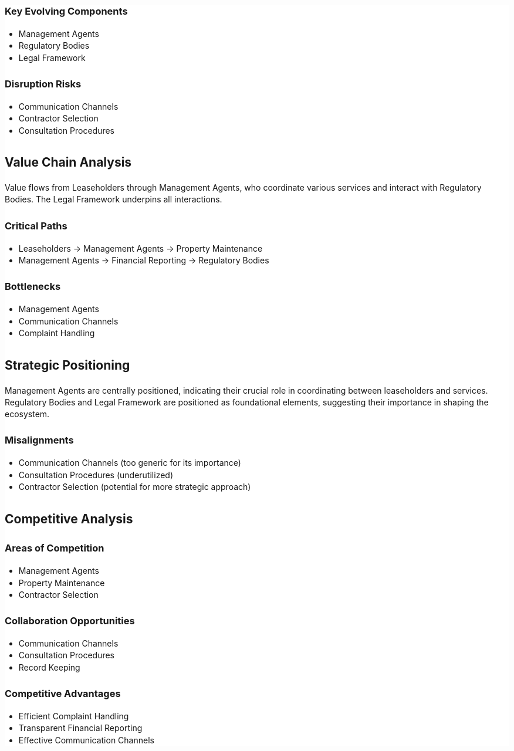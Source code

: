 ### Key Evolving Components
- Management Agents
- Regulatory Bodies
- Legal Framework

### Disruption Risks
- Communication Channels
- Contractor Selection
- Consultation Procedures

## Value Chain Analysis

Value flows from Leaseholders through Management Agents, who coordinate various services and interact with Regulatory Bodies. The Legal Framework underpins all interactions.

### Critical Paths
- Leaseholders -> Management Agents -> Property Maintenance
- Management Agents -> Financial Reporting -> Regulatory Bodies

### Bottlenecks
- Management Agents
- Communication Channels
- Complaint Handling

## Strategic Positioning

Management Agents are centrally positioned, indicating their crucial role in coordinating between leaseholders and services. Regulatory Bodies and Legal Framework are positioned as foundational elements, suggesting their importance in shaping the ecosystem.

### Misalignments
- Communication Channels (too generic for its importance)
- Consultation Procedures (underutilized)
- Contractor Selection (potential for more strategic approach)

## Competitive Analysis

### Areas of Competition
- Management Agents
- Property Maintenance
- Contractor Selection

### Collaboration Opportunities
- Communication Channels
- Consultation Procedures
- Record Keeping

### Competitive Advantages
- Efficient Complaint Handling
- Transparent Financial Reporting
- Effective Communication Channels
